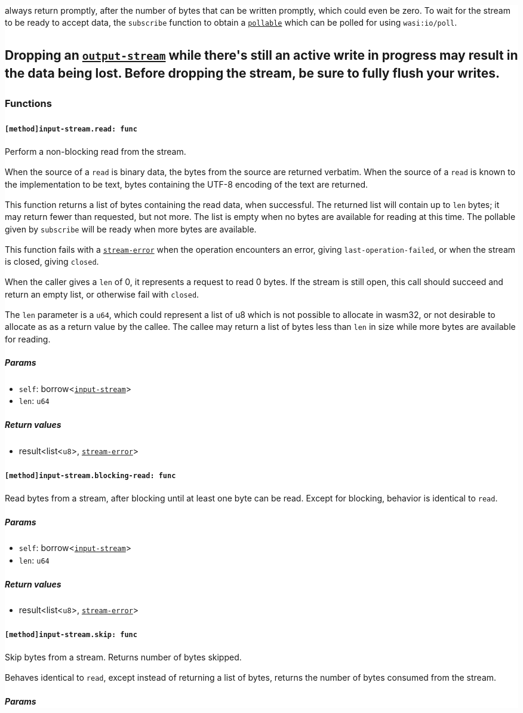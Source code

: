 always return promptly, after the number of bytes that can be written
promptly, which could even be zero. To wait for the stream to be ready to
accept data, the <code>subscribe</code> function to obtain a <a href="#pollable"><code>pollable</code></a> which can be
polled for using <code>wasi:io/poll</code>.</p>
<h2>Dropping an <a href="#output_stream"><code>output-stream</code></a> while there's still an active write in
progress may result in the data being lost. Before dropping the stream,
be sure to fully flush your writes.</h2>
<h3>Functions</h3>
<h4><a id="method_input_stream_read"></a><code>[method]input-stream.read: func</code></h4>
<p>Perform a non-blocking read from the stream.</p>
<p>When the source of a <code>read</code> is binary data, the bytes from the source
are returned verbatim. When the source of a <code>read</code> is known to the
implementation to be text, bytes containing the UTF-8 encoding of the
text are returned.</p>
<p>This function returns a list of bytes containing the read data,
when successful. The returned list will contain up to <code>len</code> bytes;
it may return fewer than requested, but not more. The list is
empty when no bytes are available for reading at this time. The
pollable given by <code>subscribe</code> will be ready when more bytes are
available.</p>
<p>This function fails with a <a href="#stream_error"><code>stream-error</code></a> when the operation
encounters an error, giving <code>last-operation-failed</code>, or when the
stream is closed, giving <code>closed</code>.</p>
<p>When the caller gives a <code>len</code> of 0, it represents a request to
read 0 bytes. If the stream is still open, this call should
succeed and return an empty list, or otherwise fail with <code>closed</code>.</p>
<p>The <code>len</code> parameter is a <code>u64</code>, which could represent a list of u8 which
is not possible to allocate in wasm32, or not desirable to allocate as
as a return value by the callee. The callee may return a list of bytes
less than <code>len</code> in size while more bytes are available for reading.</p>
<h5>Params</h5>
<ul>
<li><a id="method_input_stream_read.self"></a><code>self</code>: borrow&lt;<a href="#input_stream"><a href="#input_stream"><code>input-stream</code></a></a>&gt;</li>
<li><a id="method_input_stream_read.len"></a><code>len</code>: <code>u64</code></li>
</ul>
<h5>Return values</h5>
<ul>
<li><a id="method_input_stream_read.0"></a> result&lt;list&lt;<code>u8</code>&gt;, <a href="#stream_error"><a href="#stream_error"><code>stream-error</code></a></a>&gt;</li>
</ul>
<h4><a id="method_input_stream_blocking_read"></a><code>[method]input-stream.blocking-read: func</code></h4>
<p>Read bytes from a stream, after blocking until at least one byte can
be read. Except for blocking, behavior is identical to <code>read</code>.</p>
<h5>Params</h5>
<ul>
<li><a id="method_input_stream_blocking_read.self"></a><code>self</code>: borrow&lt;<a href="#input_stream"><a href="#input_stream"><code>input-stream</code></a></a>&gt;</li>
<li><a id="method_input_stream_blocking_read.len"></a><code>len</code>: <code>u64</code></li>
</ul>
<h5>Return values</h5>
<ul>
<li><a id="method_input_stream_blocking_read.0"></a> result&lt;list&lt;<code>u8</code>&gt;, <a href="#stream_error"><a href="#stream_error"><code>stream-error</code></a></a>&gt;</li>
</ul>
<h4><a id="method_input_stream_skip"></a><code>[method]input-stream.skip: func</code></h4>
<p>Skip bytes from a stream. Returns number of bytes skipped.</p>
<p>Behaves identical to <code>read</code>, except instead of returning a list
of bytes, returns the number of bytes consumed from the stream.</p>
<h5>Params</h5>